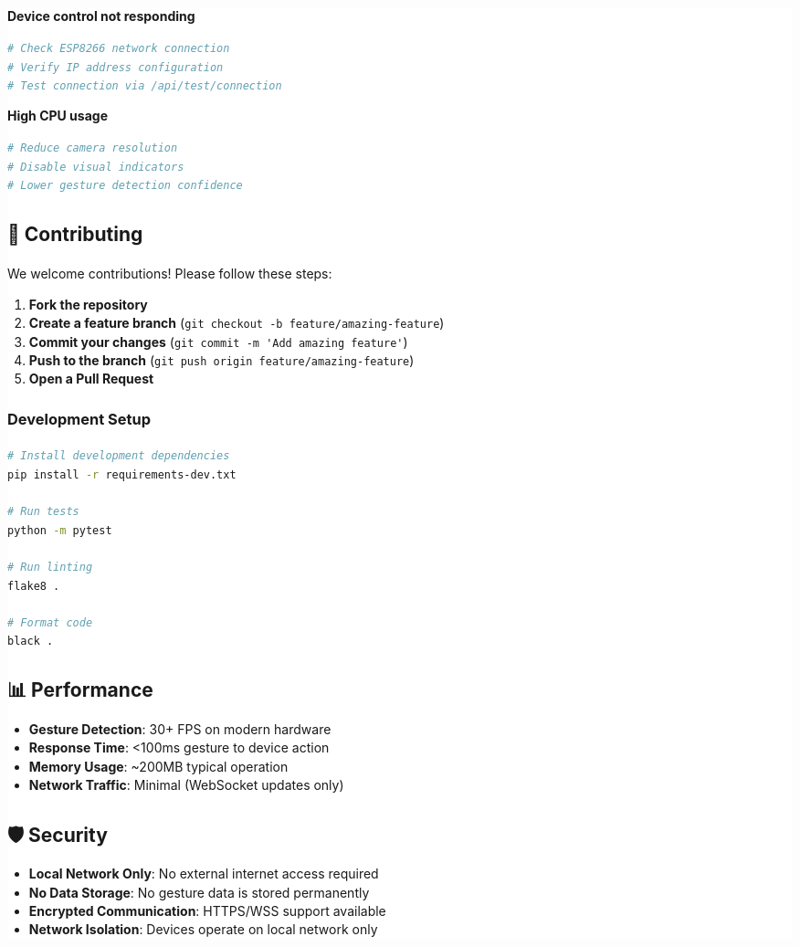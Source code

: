 **Device control not responding**
```bash
# Check ESP8266 network connection
# Verify IP address configuration
# Test connection via /api/test/connection
```

**High CPU usage**
```bash
# Reduce camera resolution
# Disable visual indicators
# Lower gesture detection confidence
```

## 🤝 Contributing

We welcome contributions! Please follow these steps:

1. **Fork the repository**
2. **Create a feature branch** (`git checkout -b feature/amazing-feature`)
3. **Commit your changes** (`git commit -m 'Add amazing feature'`)
4. **Push to the branch** (`git push origin feature/amazing-feature`)
5. **Open a Pull Request**

### Development Setup
```bash
# Install development dependencies
pip install -r requirements-dev.txt

# Run tests
python -m pytest

# Run linting
flake8 .

# Format code
black .
```

## 📊 Performance

- **Gesture Detection**: 30+ FPS on modern hardware
- **Response Time**: <100ms gesture to device action
- **Memory Usage**: ~200MB typical operation
- **Network Traffic**: Minimal (WebSocket updates only)

## 🛡️ Security

- **Local Network Only**: No external internet access required
- **No Data Storage**: No gesture data is stored permanently
- **Encrypted Communication**: HTTPS/WSS support available
- **Network Isolation**: Devices operate on local network only
